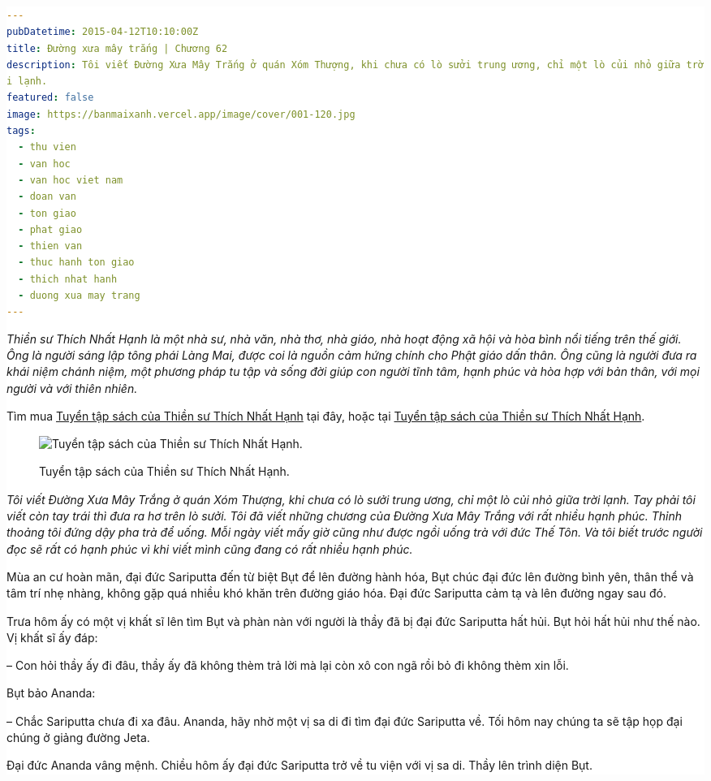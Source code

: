 ```yaml
---
pubDatetime: 2015-04-12T10:10:00Z
title: Đường xưa mây trắng | Chương 62
description: Tôi viết Đường Xưa Mây Trắng ở quán Xóm Thượng, khi chưa có lò sưởi trung ương, chỉ một lò củi nhỏ giữa trời lạnh.
featured: false
image: https://banmaixanh.vercel.app/image/cover/001-120.jpg
tags:
  - thu vien
  - van hoc
  - van hoc viet nam
  - doan van
  - ton giao
  - phat giao
  - thien van
  - thuc hanh ton giao
  - thich nhat hanh
  - duong xua may trang
---
```


_Thiền sư Thích Nhất Hạnh là một nhà sư, nhà văn, nhà thơ, nhà giáo, nhà hoạt động xã hội và hòa bình nổi tiếng trên thế giới. Ông là người sáng lập tông phái Làng Mai, được coi là nguồn cảm hứng chính cho Phật giáo dấn thân. Ông cũng là người đưa ra khái niệm chánh niệm, một phương pháp tu tập và sống đời giúp con người tĩnh tâm, hạnh phúc và hòa hợp với bản thân, với mọi người và với thiên nhiên._

Tìm mua [Tuyển tập sách của Thiền sư Thích Nhất Hạnh](https://shope.ee/2q52sL8Etn) tại đây, hoặc tại [Tuyển tập sách của Thiền sư Thích Nhất Hạnh](https://shope.ee/7zn92I83dd).

<figure><img src="https://banmaixanh.vercel.app/image/article/thich-nhat-hanh-0102.jpg" alt="Tuyển tập sách của Thiền sư Thích Nhất Hạnh." title="Tuyển tập sách của Thiền sư Thích Nhất Hạnh." height=100% width=100%><figcaption><p>Tuyển tập sách của Thiền sư Thích Nhất Hạnh.</p></figcaption></figure>

_Tôi viết Đường Xưa Mây Trắng ở quán Xóm Thượng, khi chưa có lò sưởi trung ương, chỉ một lò củi nhỏ giữa trời lạnh. Tay phải tôi viết còn tay trái thì đưa ra hơ trên lò sưởi. Tôi đã viết những chương của Đường Xưa Mây Trắng với rất nhiều hạnh phúc. Thỉnh thoảng tôi đứng dậy pha trà để uống. Mỗi ngày viết mấy giờ cũng như được ngồi uống trà với đức Thế Tôn. Và tôi biết trước người đọc sẽ rất có hạnh phúc vì khi viết mình cũng đang có rất nhiều hạnh phúc._

Mùa an cư hoàn mãn, đại đức Sariputta đến từ biệt Bụt để lên đường hành hóa, Bụt chúc đại đức lên đường bình yên, thân thể và tâm trí nhẹ nhàng, không gặp quá nhiều khó khăn trên đường giáo hóa. Đại đức Sariputta cảm tạ và lên đường ngay sau đó.

Trưa hôm ấy có một vị khất sĩ lên tìm Bụt và phàn nàn với người là thầy đã bị đại đức Sariputta hất hủi. Bụt hỏi hất hủi như thế nào. Vị khất sĩ ấy đáp:

– Con hỏi thầy ấy đi đâu, thầy ấy đã không thèm trả lời mà lại còn xô con ngã rồi bỏ đi không thèm xin lỗi.

Bụt bảo Ananda:

– Chắc Sariputta chưa đi xa đâu. Ananda, hãy nhờ một vị sa di đi tìm đại đức Sariputta về. Tối hôm nay chúng ta sẽ tập họp đại chúng ở giảng đường Jeta.

Đại đức Ananda vâng mệnh. Chiều hôm ấy đại đức Sariputta trở về tu viện với vị sa di. Thầy lên trình diện Bụt.

